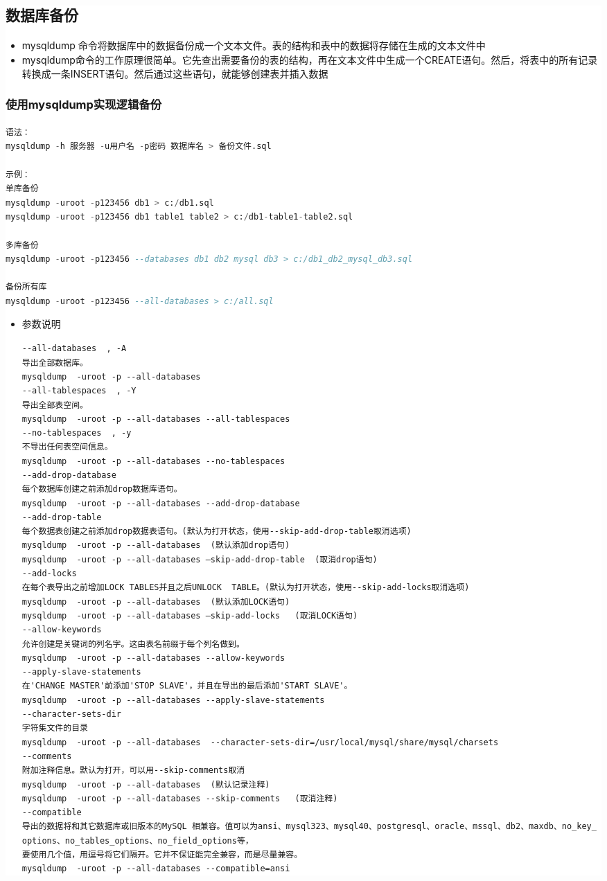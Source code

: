 ## 数据库备份

- mysqldump 命令将数据库中的数据备份成一个文本文件。表的结构和表中的数据将存储在生成的文本文件中
- mysqldump命令的工作原理很简单。它先查出需要备份的表的结构，再在文本文件中生成一个CREATE语句。然后，将表中的所有记录转换成一条INSERT语句。然后通过这些语句，就能够创建表并插入数据

### 使用mysqldump实现逻辑备份

```sql
语法：
mysqldump -h 服务器 -u用户名 -p密码 数据库名 > 备份文件.sql
 
示例：
单库备份
mysqldump -uroot -p123456 db1 > c:/db1.sql
mysqldump -uroot -p123456 db1 table1 table2 > c:/db1-table1-table2.sql
 
多库备份
mysqldump -uroot -p123456 --databases db1 db2 mysql db3 > c:/db1_db2_mysql_db3.sql
 
备份所有库
mysqldump -uroot -p123456 --all-databases > c:/all.sql
```

- 参数说明

  ```
  --all-databases  , -A
  导出全部数据库。
  mysqldump  -uroot -p --all-databases
  --all-tablespaces  , -Y
  导出全部表空间。
  mysqldump  -uroot -p --all-databases --all-tablespaces
  --no-tablespaces  , -y
  不导出任何表空间信息。
  mysqldump  -uroot -p --all-databases --no-tablespaces
  --add-drop-database
  每个数据库创建之前添加drop数据库语句。
  mysqldump  -uroot -p --all-databases --add-drop-database
  --add-drop-table
  每个数据表创建之前添加drop数据表语句。(默认为打开状态，使用--skip-add-drop-table取消选项)
  mysqldump  -uroot -p --all-databases  (默认添加drop语句)
  mysqldump  -uroot -p --all-databases –skip-add-drop-table  (取消drop语句)
  --add-locks
  在每个表导出之前增加LOCK TABLES并且之后UNLOCK  TABLE。(默认为打开状态，使用--skip-add-locks取消选项)
  mysqldump  -uroot -p --all-databases  (默认添加LOCK语句)
  mysqldump  -uroot -p --all-databases –skip-add-locks   (取消LOCK语句)
  --allow-keywords
  允许创建是关键词的列名字。这由表名前缀于每个列名做到。
  mysqldump  -uroot -p --all-databases --allow-keywords
  --apply-slave-statements
  在'CHANGE MASTER'前添加'STOP SLAVE'，并且在导出的最后添加'START SLAVE'。
  mysqldump  -uroot -p --all-databases --apply-slave-statements
  --character-sets-dir
  字符集文件的目录
  mysqldump  -uroot -p --all-databases  --character-sets-dir=/usr/local/mysql/share/mysql/charsets
  --comments
  附加注释信息。默认为打开，可以用--skip-comments取消
  mysqldump  -uroot -p --all-databases  (默认记录注释)
  mysqldump  -uroot -p --all-databases --skip-comments   (取消注释)
  --compatible
  导出的数据将和其它数据库或旧版本的MySQL 相兼容。值可以为ansi、mysql323、mysql40、postgresql、oracle、mssql、db2、maxdb、no_key_options、no_tables_options、no_field_options等，
  要使用几个值，用逗号将它们隔开。它并不保证能完全兼容，而是尽量兼容。
  mysqldump  -uroot -p --all-databases --compatible=ansi
  ```